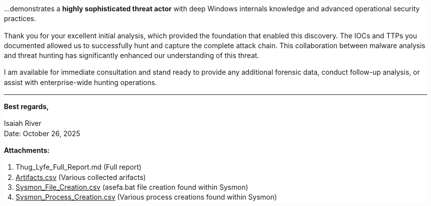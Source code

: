...demonstrates a **highly sophisticated threat actor** with deep Windows internals knowledge and advanced operational security practices.

Thank you for your excellent initial analysis, which provided the foundation that enabled this discovery. The IOCs and TTPs you documented allowed us to successfully hunt and capture the complete attack chain. This collaboration between malware analysis and threat hunting has significantly enhanced our understanding of this threat.

I am available for immediate consultation and stand ready to provide any additional forensic data, conduct follow-up analysis, or assist with enterprise-wide hunting operations.

---

**Best regards,**

Isaiah River   
Date: October 26, 2025

**Attachments:**
1. Thug_Lyfe_Full_Report.md (Full report)
2. [Artifacts.csv](https://github.com/Isaiah-River/FOR-440/blob/main/Thug%20Lyfe%20Campaign/Found%20Artifacts/Artifacts.csv) (Various collected arifacts)
3. [Sysmon_File_Creation.csv](https://github.com/Isaiah-River/FOR-440/blob/main/Thug%20Lyfe%20Campaign/Found%20Artifacts/Sysmon_File_Creation.csv) (asefa.bat file creation found within Sysmon)
4. [Sysmon_Process_Creation.csv](https://github.com/Isaiah-River/FOR-440/blob/main/Thug%20Lyfe%20Campaign/Found%20Artifacts/Sysmon_Process_Creation.csv) (Various process creations found within Sysmon) 
